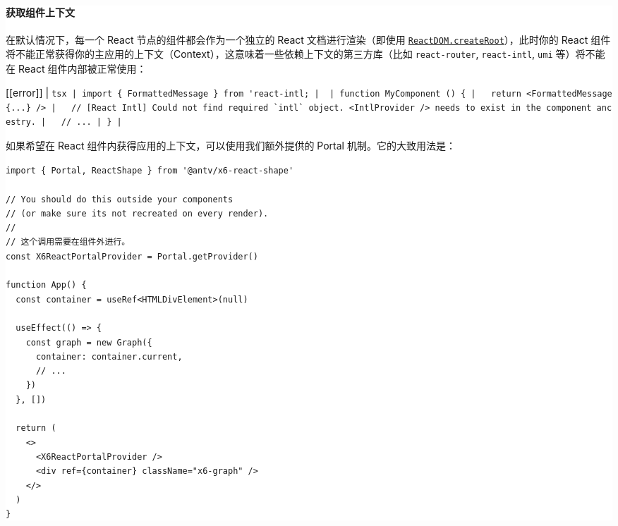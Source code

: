 <iframe src="/demos/tutorial/advanced/react/react-shape"></iframe>

#### 获取组件上下文

在默认情况下，每一个 React 节点的组件都会作为一个独立的 React 文档进行渲染（即使用 [`ReactDOM.createRoot`](https://reactjs.org/docs/react-dom-client.html#createroot)），此时你的 React 组件将不能正常获得你的主应用的上下文（Context），这意味着一些依赖上下文的第三方库（比如 `react-router`, `react-intl`, `umi` 等）将不能在 React 组件内部被正常使用：

[[error]]
| ```tsx
| import { FormattedMessage } from 'react-intl;
| 
| function MyComponent () {
|   return <FormattedMessage {...} />
|   // [React Intl] Could not find required `intl` object. <IntlProvider /> needs to exist in the component ancestry.
|   // ...
| }
| ```

如果希望在 React 组件内获得应用的上下文，可以使用我们额外提供的 Portal 机制。它的大致用法是：

```tsx
import { Portal, ReactShape } from '@antv/x6-react-shape'

// You should do this outside your components
// (or make sure its not recreated on every render).
//
// 这个调用需要在组件外进行。
const X6ReactPortalProvider = Portal.getProvider()

function App() {
  const container = useRef<HTMLDivElement>(null)

  useEffect(() => {
    const graph = new Graph({
      container: container.current,
      // ...
    })
  }, [])

  return (
    <>
      <X6ReactPortalProvider />
      <div ref={container} className="x6-graph" />
    </>
  )
}
```
